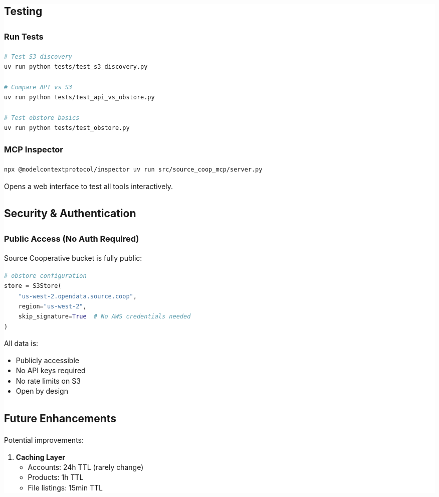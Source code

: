 ```json
```

## Testing

### Run Tests

```bash
# Test S3 discovery
uv run python tests/test_s3_discovery.py

# Compare API vs S3
uv run python tests/test_api_vs_obstore.py

# Test obstore basics
uv run python tests/test_obstore.py
```

### MCP Inspector

```bash
npx @modelcontextprotocol/inspector uv run src/source_coop_mcp/server.py
```

Opens a web interface to test all tools interactively.

## Security & Authentication

### Public Access (No Auth Required)

Source Cooperative bucket is fully public:

```python
# obstore configuration
store = S3Store(
    "us-west-2.opendata.source.coop",
    region="us-west-2",
    skip_signature=True  # No AWS credentials needed
)
```

All data is:
- Publicly accessible
- No API keys required
- No rate limits on S3
- Open by design

## Future Enhancements

Potential improvements:

1. **Caching Layer**
   - Accounts: 24h TTL (rarely change)
   - Products: 1h TTL
   - File listings: 15min TTL
